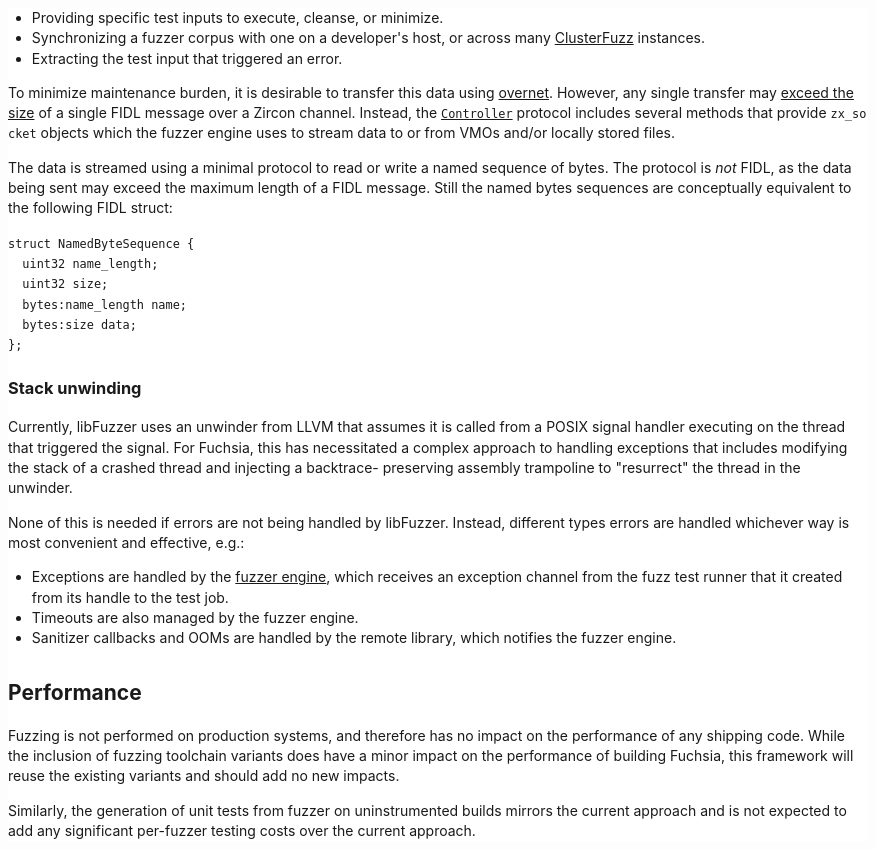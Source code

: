 * Providing specific test inputs to execute, cleanse, or minimize.
* Synchronizing a fuzzer corpus with one on a developer's host, or across many
  [ClusterFuzz][315] instances.
* Extracting the test input that triggered an error.

To minimize maintenance burden, it is desirable to transfer this data using
[overnet][304]. However, any single transfer may [exceed the size][206] of a
single FIDL message over a Zircon channel. Instead, the [`Controller`][108]
protocol includes several methods that provide `zx_socket` objects which the
fuzzer engine uses to stream data to or from VMOs and/or locally stored files.

The data is streamed using a minimal protocol to read or write a named sequence
of bytes. The protocol is *not* FIDL, as the data being sent may exceed the
maximum length of a FIDL message. Still the named bytes sequences are
conceptually equivalent to the following FIDL struct:

```fidl
struct NamedByteSequence {
  uint32 name_length;
  uint32 size;
  bytes:name_length name;
  bytes:size data;
};
```

### Stack unwinding

Currently, libFuzzer uses an unwinder from LLVM that assumes it is called from a
POSIX signal handler executing on the thread that triggered the signal. For
Fuchsia, this has necessitated a complex approach to handling exceptions that
includes modifying the stack of a crashed thread and injecting a backtrace-
preserving assembly trampoline to "resurrect" the thread in the unwinder.

None of this is needed if errors are not being handled by libFuzzer. Instead,
different types errors are handled whichever way is most convenient and
effective, e.g.:

* Exceptions are handled by the [fuzzer engine][104], which receives an
  exception channel from the fuzz test runner that it created from its handle to
  the test job.
* Timeouts are also managed by the fuzzer engine.
* Sanitizer callbacks and OOMs are handled by the remote library, which notifies
  the fuzzer engine.

## Performance

Fuzzing is not performed on production systems, and therefore has no impact on
the performance of any shipping code. While the inclusion of fuzzing toolchain
variants does have a minor impact on the performance of building Fuchsia, this
framework will reuse the existing variants and should add no new impacts.

Similarly, the generation of unit tests from fuzzer on uninstrumented builds
mirrors the current approach and is not expected to add any significant
per-fuzzer testing costs over the current approach.


[1xx]: # "1xx links refer to a section in this document."
[101]: #motivation
[102]: #ffx_fuzz_host_tool
[103]: #fuzz_manager
[104]: #fuzzer_engine
[106]: #target_adapter
[107]: #instrumented_remote_processes
[108]: #fidl_interfaces
[109]: #data_transfer_protocol
[110]: #stack_unwinding
[111]: #performance
[112]: #security_considerations
[113]: #testing
[114]: #single_service_fidl_fuzzing
[115]: #afl_with_qemu
[2xx]: # "2xx links refer to other Fuchsia documentation."
[201]: development/build/build_system/variants.md
[202]: concepts/components/v2/component_manifests.md#include
[203]: concepts/components/v2/realms.md
[204]: concepts/components/v2/topology.md
[205]: concepts/kernel/concepts.md#events_event_pairs
[206]: concepts/kernel/concepts.md#message_passing_sockets_and_channels
[207]: concepts/kernel/concepts.md#shared_memory_virtual_memory_objects_vmos
[208]: concepts/kernel/exceptions.md
[209]: contribute/testing/fuzz_testing.md#coverage-guided-fuzzing
[210]: development/testing/components/test_runner_framework.md
[211]: development/testing/components/test_runner_framework.md#elf-test-runner
[212]: development/testing/components/test_runner_framework.md#test-runners
[213]: development/testing/components/test_runner_framework.md#the_test_manager
[214]: development/testing/components/integration_testing.md
[215]: development/build/toolchain.md
[216]: development/languages
[217]: development/testing/fuzzing/overview.md
[218]: development/testing/fuzzing/build-a-fuzzer.md
[219]: development/testing/fuzzing/fidl-fuzzing.md
[220]: development/testing/fuzzing/run-a-fuzzer.md
[221]: development/testing/fuzzing/write-a-fuzzer.md
[222]: development/tools/ffx/development/plugins.md
[223]: development/tools/ffx/overview.md
[3xx]: # "3xx links refer to external documentation."
[301]: https://clang.llvm.org/docs/SanitizerCoverage.html
[302]: https://compiler-rt.llvm.org/
[303]: https://datatracker.ietf.org/doc/html/rfc5487
[304]: https://fuchsia.googlesource.com/fuchsia/+/refs/heads/main/src/connectivity/overnet/README.md
[305]: https://github.com/AFLplusplus/AFLplusplus
[306]: https://github.com/AFLplusplus/LibAFL
[307]: https://github.com/AFLplusplus/LibAFL-legacy
[308]: https://github.com/Battelle/afl-unicorn
[309]: https://github.com/google/AFL
[310]: https://github.com/google/AFL/blob/stable/dictionaries/README.dictionaries
[311]: https://github.com/google/honggfuzz/blob/2.4/docs/PersistentFuzzing.md
[312]: https://github.com/llvm/llvm-project/blob/main/compiler-rt/lib/sanitizer_common/sanitizer_fuchsia.cpp
[313]: https://github.com/llvm/llvm-project/tree/main/compiler-rt/test/fuzzer
[314]: https://github.com/nccgroup/TriforceAFL
[315]: https://google.github.io/clusterfuzz/
[316]: https://google.github.io/fuzzbench/
[317]: https://google.github.io/googletest/primer.html
[318]: https://llvm.org/docs/BitCodeFormat.html
[319]: https://llvm.org/docs/LibFuzzer.html
[320]: https://llvm.org/docs/LibFuzzer.html#fuzz-target
[321]: https://llvm.org/doxygen/classllvm_1_1Module.html#details
[322]: https://reviews.llvm.org/D94523
[323]: https://reviews.llvm.org/D94527
[324]: https://reviews.llvm.org/D102447
[325]: https://www.cs.utexas.edu/users/EWD/ewd02xx/EWD249.PDF
[326]: https://www.openssl.org/docs/man1.1.1/man3/SSL_accept.html
[327]: https://www.unicorn-engine.org/
[4xx]: # "4xx links refer to image resources."
[401]: resources/0117_component_fuzzing/cross-process.png
[402]: resources/0117_component_fuzzing/design.png
[403]: resources/0117_component_fuzzing/development.png
[404]: resources/0117_component_fuzzing/in-process.png
[405]: resources/0117_component_fuzzing/libfuzzer.png
[406]: resources/0117_component_fuzzing/single-service.png
[407]: resources/0117_component_fuzzing/taxonomy.png
[408]: resources/0117_component_fuzzing/topology.png